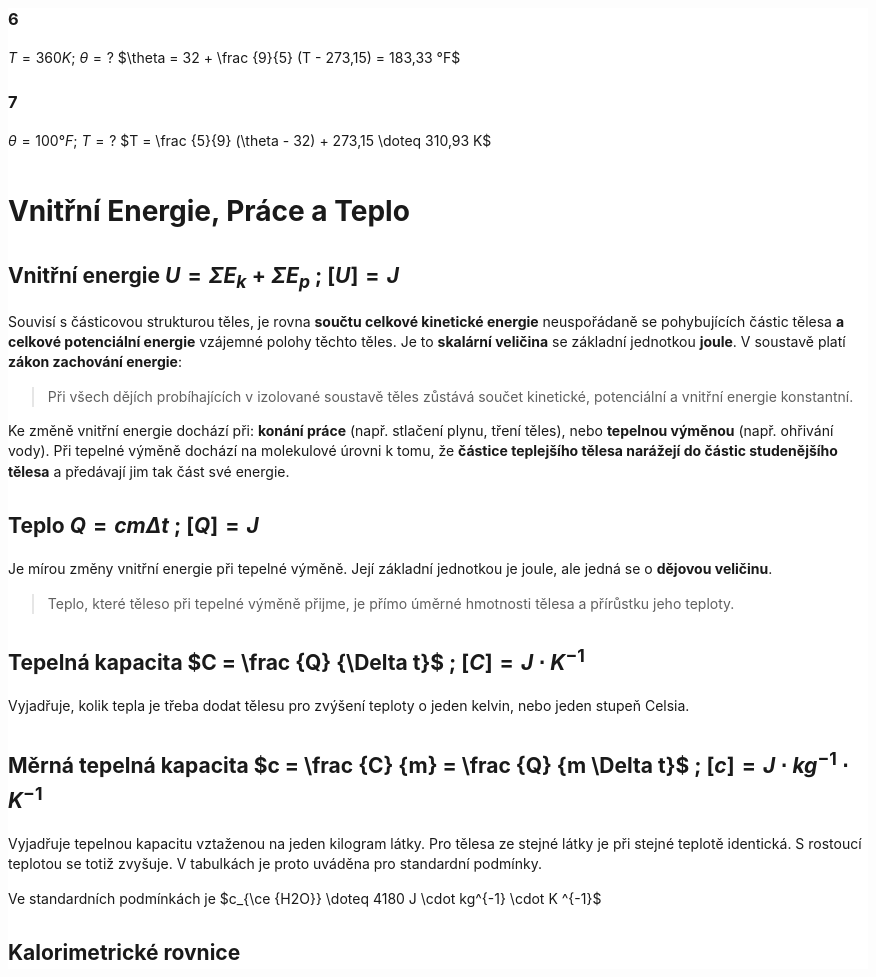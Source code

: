 ### 6

$T = 360 K$; $\theta = ?$
$\theta = 32 + \frac {9}{5} (T - 273,15) = 183,33 °F$

### 7

$\theta = 100 °F$; $T = ?$
$T = \frac {5}{9} (\theta - 32) + 273,15 \doteq 310,93 K$

# Vnitřní Energie, Práce a Teplo

## Vnitřní energie $U = \Sigma E_k + \Sigma E_p$ ; $[U] = J$

Souvisí s částicovou strukturou těles, je rovna **součtu celkové kinetické energie** neuspořádaně se pohybujících částic tělesa **a celkové potenciální energie** vzájemné polohy těchto těles. Je to **skalární veličina** se základní jednotkou **joule**. V soustavě platí **zákon zachování energie**:

> Při všech dějích probíhajících v izolované soustavě těles zůstává součet kinetické, potenciální a vnitřní energie konstantní.

Ke změně vnitřní energie dochází při: **konání práce** (např. stlačení plynu, tření těles), nebo **tepelnou výměnou** (např. ohřivání vody). Při tepelné výměně dochází na molekulové úrovni k tomu, že **částice teplejšího tělesa narážejí do částic studenějšího tělesa** a předávají jim tak část své energie.

## Teplo $Q = c m \Delta t$ ; $[Q] = J$

Je mírou změny vnitřní energie při tepelné výměně. Její základní jednotkou je joule, ale jedná se o **dějovou veličinu**.

> Teplo, které těleso při tepelné výměně přijme, je přímo úměrné hmotnosti tělesa a přírůstku jeho teploty.

## Tepelná kapacita $C = \frac {Q} {\Delta t}$ ; $[C] = J \cdot K^{-1}$

Vyjadřuje, kolik tepla je třeba dodat tělesu pro zvýšení teploty o jeden kelvin, nebo jeden stupeň Celsia.

## Měrná tepelná kapacita $c = \frac {C} {m} = \frac {Q} {m \Delta t}$ ; $[c] = J \cdot kg^{-1} \cdot K^{-1}$

Vyjadřuje tepelnou kapacitu vztaženou na jeden kilogram látky. Pro tělesa ze stejné látky je při stejné teplotě identická. S rostoucí teplotou se totiž zvyšuje. V tabulkách je proto uváděna pro standardní podmínky.

Ve standardních podmínkách je $c_{\ce {H2O}} \doteq 4180 J \cdot kg^{-1} \cdot K ^{-1}$

## Kalorimetrické rovnice
